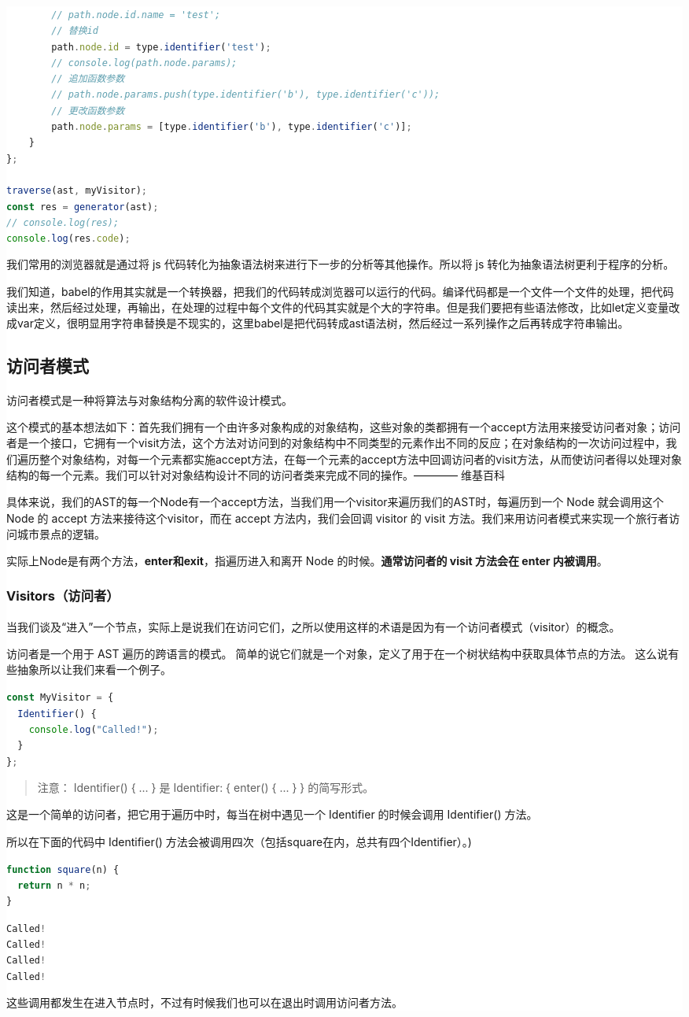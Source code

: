 ```js
        // path.node.id.name = 'test';
        // 替换id
        path.node.id = type.identifier('test');
        // console.log(path.node.params);
        // 追加函数参数
        // path.node.params.push(type.identifier('b'), type.identifier('c'));
        // 更改函数参数
        path.node.params = [type.identifier('b'), type.identifier('c')];
    }
};

traverse(ast, myVisitor);
const res = generator(ast);
// console.log(res);
console.log(res.code);
```
我们常用的浏览器就是通过将 js 代码转化为抽象语法树来进行下一步的分析等其他操作。所以将 js 转化为抽象语法树更利于程序的分析。

我们知道，babel的作用其实就是一个转换器，把我们的代码转成浏览器可以运行的代码。编译代码都是一个文件一个文件的处理，把代码读出来，然后经过处理，再输出，在处理的过程中每个文件的代码其实就是个大的字符串。但是我们要把有些语法修改，比如let定义变量改成var定义，很明显用字符串替换是不现实的，这里babel是把代码转成ast语法树，然后经过一系列操作之后再转成字符串输出。
## 访问者模式
访问者模式是一种将算法与对象结构分离的软件设计模式。

这个模式的基本想法如下：首先我们拥有一个由许多对象构成的对象结构，这些对象的类都拥有一个accept方法用来接受访问者对象；访问者是一个接口，它拥有一个visit方法，这个方法对访问到的对象结构中不同类型的元素作出不同的反应；在对象结构的一次访问过程中，我们遍历整个对象结构，对每一个元素都实施accept方法，在每一个元素的accept方法中回调访问者的visit方法，从而使访问者得以处理对象结构的每一个元素。我们可以针对对象结构设计不同的访问者类来完成不同的操作。———— 维基百科

具体来说，我们的AST的每一个Node有一个accept方法，当我们用一个visitor来遍历我们的AST时，每遍历到一个 Node 就会调用这个 Node 的 accept 方法来接待这个visitor，而在 accept 方法内，我们会回调 visitor 的 visit 方法。我们来用访问者模式来实现一个旅行者访问城市景点的逻辑。

实际上Node是有两个方法，**enter和exit**，指遍历进入和离开 Node 的时候。**通常访问者的 visit 方法会在 enter 内被调用**。
### Visitors（访问者）
当我们谈及“进入”一个节点，实际上是说我们在访问它们，之所以使用这样的术语是因为有一个访问者模式（visitor）的概念。

访问者是一个用于 AST 遍历的跨语言的模式。 简单的说它们就是一个对象，定义了用于在一个树状结构中获取具体节点的方法。 这么说有些抽象所以让我们来看一个例子。
```js
const MyVisitor = {
  Identifier() {
    console.log("Called!");
  }
};
```
>注意： Identifier() { ... } 是 Identifier: { enter() { ... } } 的简写形式。

这是一个简单的访问者，把它用于遍历中时，每当在树中遇见一个 Identifier 的时候会调用 Identifier() 方法。

所以在下面的代码中 Identifier() 方法会被调用四次（包括square在内，总共有四个Identifier）。)
```js
function square(n) {
  return n * n;
}
```
```js
Called!
Called!
Called!
Called!
```
这些调用都发生在进入节点时，不过有时候我们也可以在退出时调用访问者方法。
